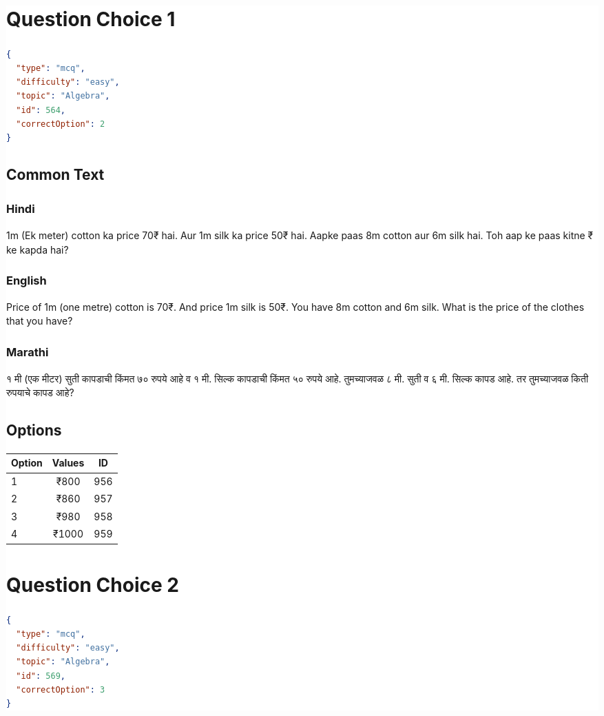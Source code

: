 
# Question Choice 1
```json
{
  "type": "mcq",
  "difficulty": "easy",
  "topic": "Algebra",
  "id": 564,
  "correctOption": 2
}
```

## Common Text

### Hindi
1m (Ek meter) cotton ka price 70₹ hai.
Aur 1m silk ka price 50₹ hai.
Aapke paas 8m cotton aur 6m silk hai.
Toh aap ke paas kitne ₹ ke kapda hai?


### English
Price of 1m (one metre) cotton is 70₹.
And price 1m silk is 50₹.
You have 8m cotton and 6m silk.
What is the price of the clothes that you have?

### Marathi
१ मी (एक मीटर) सुती कापडाची किंमत ७० रुपये आहे व १ मी. सिल्क कापडाची
किंमत ५० रुपये आहे. तुमच्याजवळ ८ मी. सुती व ६ मी. सिल्क कापड आहे. तर
तुमच्याजवळ किती रुपयाचे कापड आहे?

## Options
| Option | Values | ID |
|:---|:---:|:---:|
| 1 | ₹800 | 956 |
| 2 | ₹860 | 957 |
| 3 | ₹980 | 958 |
| 4 | ₹1000 | 959 |

# Question Choice 2
```json
{
  "type": "mcq",
  "difficulty": "easy",
  "topic": "Algebra",
  "id": 569,
  "correctOption": 3
}
```
